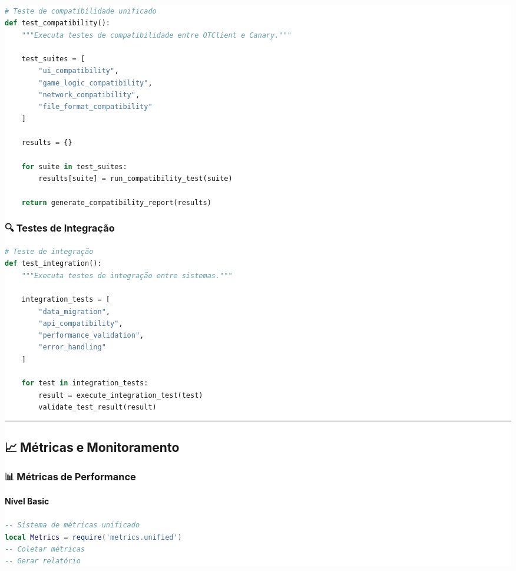 ```python
# Teste de compatibilidade unificado
def test_compatibility():
    """Executa testes de compatibilidade entre OTClient e Canary."""
    
    test_suites = [
        "ui_compatibility",
        "game_logic_compatibility", 
        "network_compatibility",
        "file_format_compatibility"
    ]
    
    results = {}
    
    for suite in test_suites:
        results[suite] = run_compatibility_test(suite)
    
    return generate_compatibility_report(results)
```

### 🔍 Testes de Integração

```python
# Teste de integração
def test_integration():
    """Executa testes de integração entre sistemas."""
    
    integration_tests = [
        "data_migration",
        "api_compatibility",
        "performance_validation",
        "error_handling"
    ]
    
    for test in integration_tests:
        result = execute_integration_test(test)
        validate_test_result(result)
```

---

## 📈 Métricas e Monitoramento

### 📊 Métricas de Performance

#### Nível Basic
```lua
-- Sistema de métricas unificado
local Metrics = require('metrics.unified')
-- Coletar métricas
-- Gerar relatório
```
